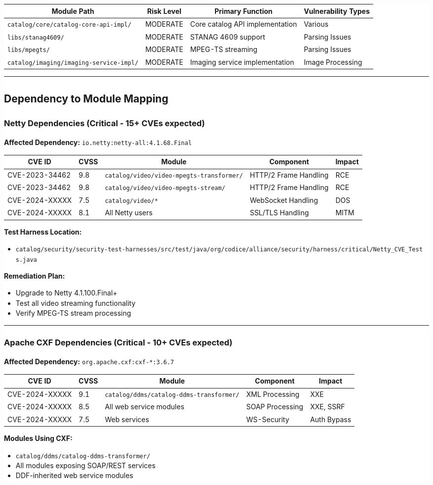 | Module Path | Risk Level | Primary Function | Vulnerability Types |
|-------------|------------|------------------|---------------------|
| `catalog/core/catalog-core-api-impl/` | MODERATE | Core catalog API implementation | Various |
| `libs/stanag4609/` | MODERATE | STANAG 4609 support | Parsing Issues |
| `libs/mpegts/` | MODERATE | MPEG-TS streaming | Parsing Issues |
| `catalog/imaging/imaging-service-impl/` | MODERATE | Imaging service implementation | Image Processing |

---

## Dependency to Module Mapping

### Netty Dependencies (Critical - 15+ CVEs expected)

**Affected Dependency:** `io.netty:netty-all:4.1.68.Final`

| CVE ID | CVSS | Module | Component | Impact |
|--------|------|--------|-----------|--------|
| CVE-2023-34462 | 9.8 | `catalog/video/video-mpegts-transformer/` | HTTP/2 Frame Handling | RCE |
| CVE-2023-34462 | 9.8 | `catalog/video/video-mpegts-stream/` | HTTP/2 Frame Handling | RCE |
| CVE-2024-XXXXX | 7.5 | `catalog/video/*` | WebSocket Handling | DOS |
| CVE-2024-XXXXX | 8.1 | All Netty users | SSL/TLS Handling | MITM |

**Test Harness Location:**
- `catalog/security/security-test-harnesses/src/test/java/org/codice/alliance/security/harness/critical/Netty_CVE_Tests.java`

**Remediation Plan:**
- Upgrade to Netty 4.1.100.Final+
- Test all video streaming functionality
- Verify MPEG-TS stream processing

---

### Apache CXF Dependencies (Critical - 10+ CVEs expected)

**Affected Dependency:** `org.apache.cxf:cxf-*:3.6.7`

| CVE ID | CVSS | Module | Component | Impact |
|--------|------|--------|-----------|--------|
| CVE-2024-XXXXX | 9.1 | `catalog/ddms/catalog-ddms-transformer/` | XML Processing | XXE |
| CVE-2024-XXXXX | 8.5 | All web service modules | SOAP Processing | XXE, SSRF |
| CVE-2024-XXXXX | 7.5 | Web services | WS-Security | Auth Bypass |

**Modules Using CXF:**
- `catalog/ddms/catalog-ddms-transformer/`
- All modules exposing SOAP/REST services
- DDF-inherited web service modules
